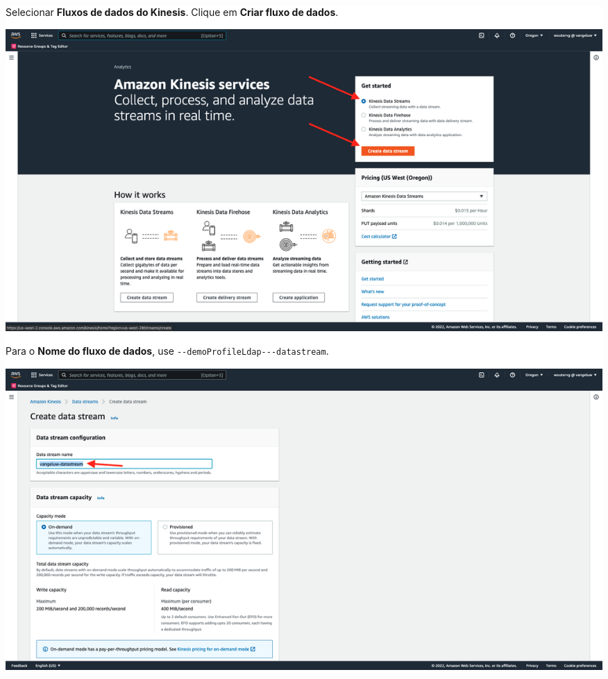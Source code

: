 Selecionar **Fluxos de dados do Kinesis**. Clique em **Criar fluxo de dados**.

![ETL](./images/kinesis2.png)

Para o **Nome do fluxo de dados**, use `--demoProfileLdap---datastream`.

![ETL](./images/kinesis3.png)

